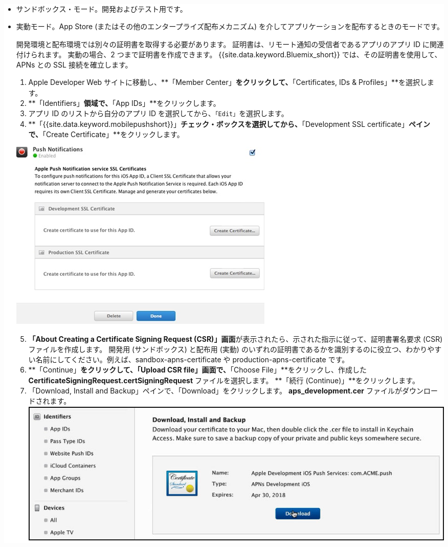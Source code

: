 - サンドボックス・モード。開発およびテスト用です。
- 実動モード。App Store (またはその他のエンタープライズ配布メカニズム) を介してアプリケーションを配布するときのモードです。

   開発環境と配布環境では別々の証明書を取得する必要があります。 証明書は、リモート通知の受信者であるアプリのアプリ ID に関連付けられます。 実動の場合、2 つまで証明書を作成できます。 {{site.data.keyword.Bluemix_short}} では、その証明書を使用して、APNs との SSL 接続を確立します。

   1. Apple Developer Web サイトに移動し、**「Member Center」**をクリックして、**「Certificates, IDs & Profiles」**を選択します。
   2. **「Identifiers」**領域で、**「App IDs」**をクリックします。
   3. アプリ ID のリストから自分のアプリ ID を選択してから、`「Edit」`を選択します。
   4. **「{{site.data.keyword.mobilepushshort}}」**チェック・ボックスを選択してから、**「Development SSL certificate」**ペインで、**「Create Certificate」**をクリックします。

     ![プッシュ通知の SSL 証明書](images/solution6/certificate_createssl.png)

   5. **「About Creating a Certificate Signing Request (CSR)」画面**が表示されたら、示された指示に従って、証明書署名要求 (CSR) ファイルを作成します。 開発用 (サンドボックス) と配布用 (実動) のいずれの証明書であるかを識別するのに役立つ、わかりやすい名前にしてください。例えば、sandbox-apns-certificate や production-apns-certificate です。
   6. **「Continue」**をクリックして、「Upload CSR file」画面で、**「Choose File」**をクリックし、作成した **CertificateSigningRequest.certSigningRequest** ファイルを選択します。 **「続行 (Continue)」**をクリックします。
   7. 「Download, Install and Backup」ペインで、「Download」をクリックします。 **aps_development.cer** ファイルがダウンロードされます。
        ![証明書のダウンロード](images/solution6/push_certificate_download.png)
